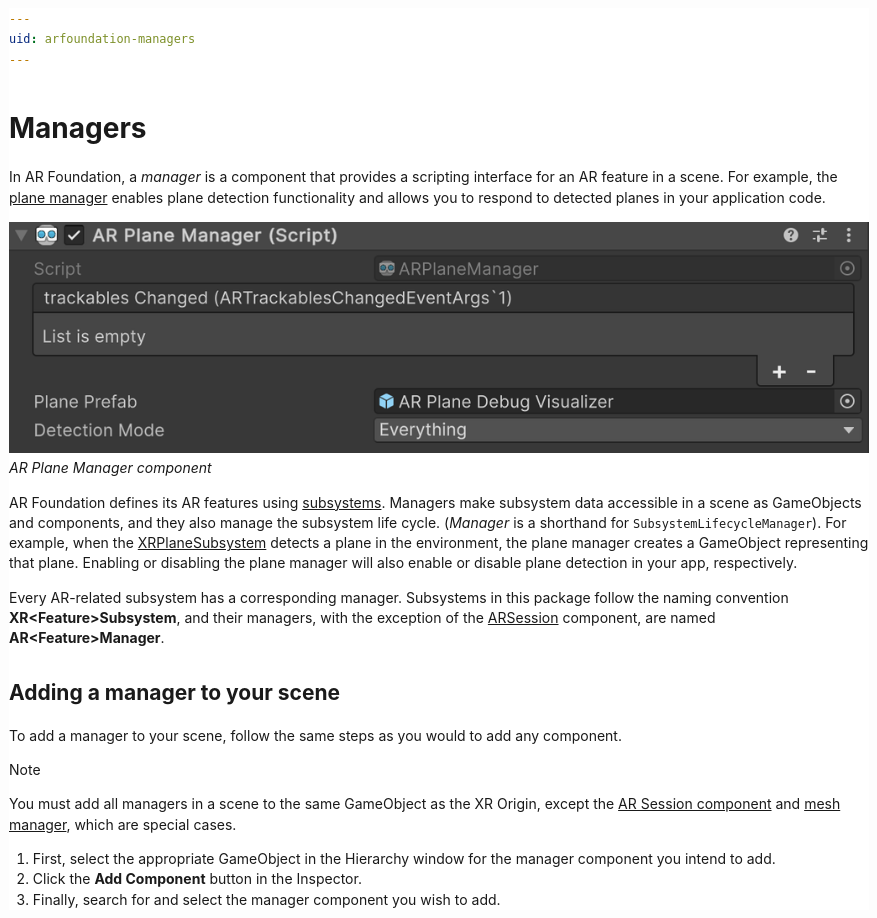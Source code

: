 ```yaml
---
uid: arfoundation-managers
---
```

# Managers

In AR Foundation, a *manager* is a component that provides a scripting interface for an AR feature in a scene. For example, the [plane manager](xref:arfoundation-plane-detection) enables plane detection functionality and allows you to respond to detected planes in your application code.

![AR Plane Manager component](../images/ar-plane-manager.png)<br/>*AR Plane Manager component*

AR Foundation defines its AR features using [subsystems](xref:arfoundation-subsystems). Managers make subsystem data accessible in a scene as GameObjects and components, and they also manage the subsystem life cycle. (*Manager* is a shorthand for `SubsystemLifecycleManager`). For example, when the [XRPlaneSubsystem](xref:UnityEngine.XR.ARSubsystems.XRPlaneSubsystem) detects a plane in the environment, the plane manager creates a GameObject representing that plane. Enabling or disabling the plane manager will also enable or disable plane detection in your app, respectively.

Every AR-related subsystem has a corresponding manager. Subsystems in this package follow the naming convention **XR&lt;Feature&gt;Subsystem**, and their managers, with the exception of the [ARSession](xref:UnityEngine.XR.ARFoundation.ARSession) component, are named **AR&lt;Feature&gt;Manager**.

## Adding a manager to your scene

To add a manager to your scene, follow the same steps as you would to add any component.

> [!NOTE]
> You must add all managers in a scene to the same GameObject as the XR Origin, except the [AR Session component](xref:arfoundation-session) and [mesh manager](xref:arfoundation-meshing), which are special cases.

1. First, select the appropriate GameObject in the Hierarchy window for the manager component you intend to add.
2. Click the **Add Component** button in the Inspector.
3. Finally, search for and select the manager component you wish to add.
